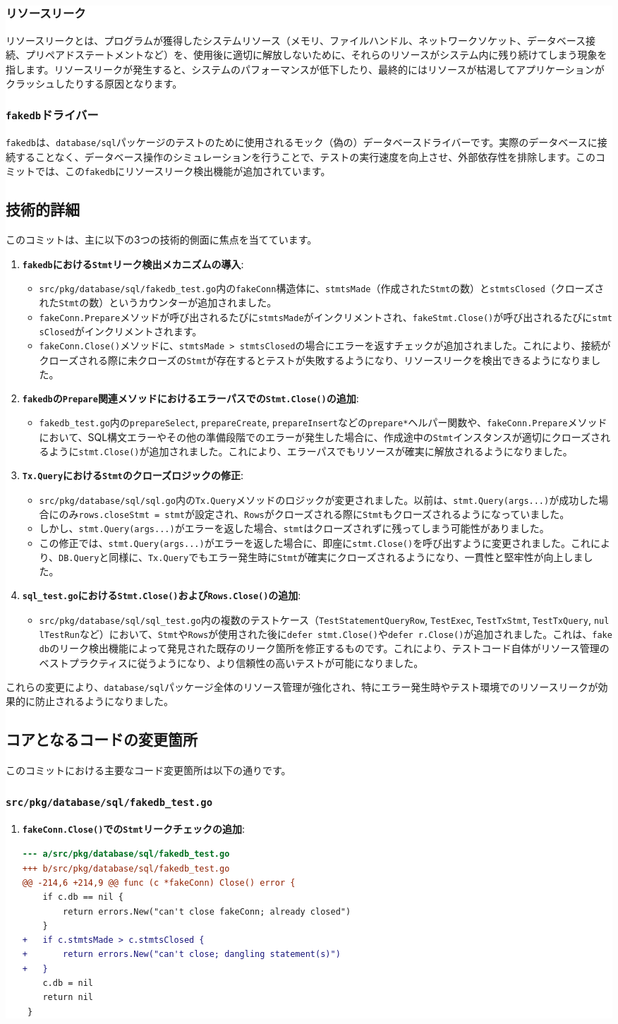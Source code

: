 ### リソースリーク

リソースリークとは、プログラムが獲得したシステムリソース（メモリ、ファイルハンドル、ネットワークソケット、データベース接続、プリペアドステートメントなど）を、使用後に適切に解放しないために、それらのリソースがシステム内に残り続けてしまう現象を指します。リソースリークが発生すると、システムのパフォーマンスが低下したり、最終的にはリソースが枯渇してアプリケーションがクラッシュしたりする原因となります。

### `fakedb`ドライバー

`fakedb`は、`database/sql`パッケージのテストのために使用されるモック（偽の）データベースドライバーです。実際のデータベースに接続することなく、データベース操作のシミュレーションを行うことで、テストの実行速度を向上させ、外部依存性を排除します。このコミットでは、この`fakedb`にリソースリーク検出機能が追加されています。

## 技術的詳細

このコミットは、主に以下の3つの技術的側面に焦点を当てています。

1.  **`fakedb`における`Stmt`リーク検出メカニズムの導入**:
    *   `src/pkg/database/sql/fakedb_test.go`内の`fakeConn`構造体に、`stmtsMade`（作成された`Stmt`の数）と`stmtsClosed`（クローズされた`Stmt`の数）というカウンターが追加されました。
    *   `fakeConn.Prepare`メソッドが呼び出されるたびに`stmtsMade`がインクリメントされ、`fakeStmt.Close()`が呼び出されるたびに`stmtsClosed`がインクリメントされます。
    *   `fakeConn.Close()`メソッドに、`stmtsMade > stmtsClosed`の場合にエラーを返すチェックが追加されました。これにより、接続がクローズされる際に未クローズの`Stmt`が存在するとテストが失敗するようになり、リソースリークを検出できるようになりました。

2.  **`fakedb`の`Prepare`関連メソッドにおけるエラーパスでの`Stmt.Close()`の追加**:
    *   `fakedb_test.go`内の`prepareSelect`, `prepareCreate`, `prepareInsert`などの`prepare*`ヘルパー関数や、`fakeConn.Prepare`メソッドにおいて、SQL構文エラーやその他の準備段階でのエラーが発生した場合に、作成途中の`Stmt`インスタンスが適切にクローズされるように`stmt.Close()`が追加されました。これにより、エラーパスでもリソースが確実に解放されるようになりました。

3.  **`Tx.Query`における`Stmt`のクローズロジックの修正**:
    *   `src/pkg/database/sql/sql.go`内の`Tx.Query`メソッドのロジックが変更されました。以前は、`stmt.Query(args...)`が成功した場合にのみ`rows.closeStmt = stmt`が設定され、`Rows`がクローズされる際に`Stmt`もクローズされるようになっていました。
    *   しかし、`stmt.Query(args...)`がエラーを返した場合、`stmt`はクローズされずに残ってしまう可能性がありました。
    *   この修正では、`stmt.Query(args...)`がエラーを返した場合に、即座に`stmt.Close()`を呼び出すように変更されました。これにより、`DB.Query`と同様に、`Tx.Query`でもエラー発生時に`Stmt`が確実にクローズされるようになり、一貫性と堅牢性が向上しました。

4.  **`sql_test.go`における`Stmt.Close()`および`Rows.Close()`の追加**:
    *   `src/pkg/database/sql/sql_test.go`内の複数のテストケース（`TestStatementQueryRow`, `TestExec`, `TestTxStmt`, `TestTxQuery`, `nullTestRun`など）において、`Stmt`や`Rows`が使用された後に`defer stmt.Close()`や`defer r.Close()`が追加されました。これは、`fakedb`のリーク検出機能によって発見された既存のリーク箇所を修正するものです。これにより、テストコード自体がリソース管理のベストプラクティスに従うようになり、より信頼性の高いテストが可能になりました。

これらの変更により、`database/sql`パッケージ全体のリソース管理が強化され、特にエラー発生時やテスト環境でのリソースリークが効果的に防止されるようになりました。

## コアとなるコードの変更箇所

このコミットにおける主要なコード変更箇所は以下の通りです。

### `src/pkg/database/sql/fakedb_test.go`

1.  **`fakeConn.Close()`での`Stmt`リークチェックの追加**:
    ```diff
    --- a/src/pkg/database/sql/fakedb_test.go
    +++ b/src/pkg/database/sql/fakedb_test.go
    @@ -214,6 +214,9 @@ func (c *fakeConn) Close() error {
     	if c.db == nil {
     		return errors.New("can't close fakeConn; already closed")
     	}
    +	if c.stmtsMade > c.stmtsClosed {
    +		return errors.New("can't close; dangling statement(s)")
    +	}
     	c.db = nil
     	return nil
     }
    ```
